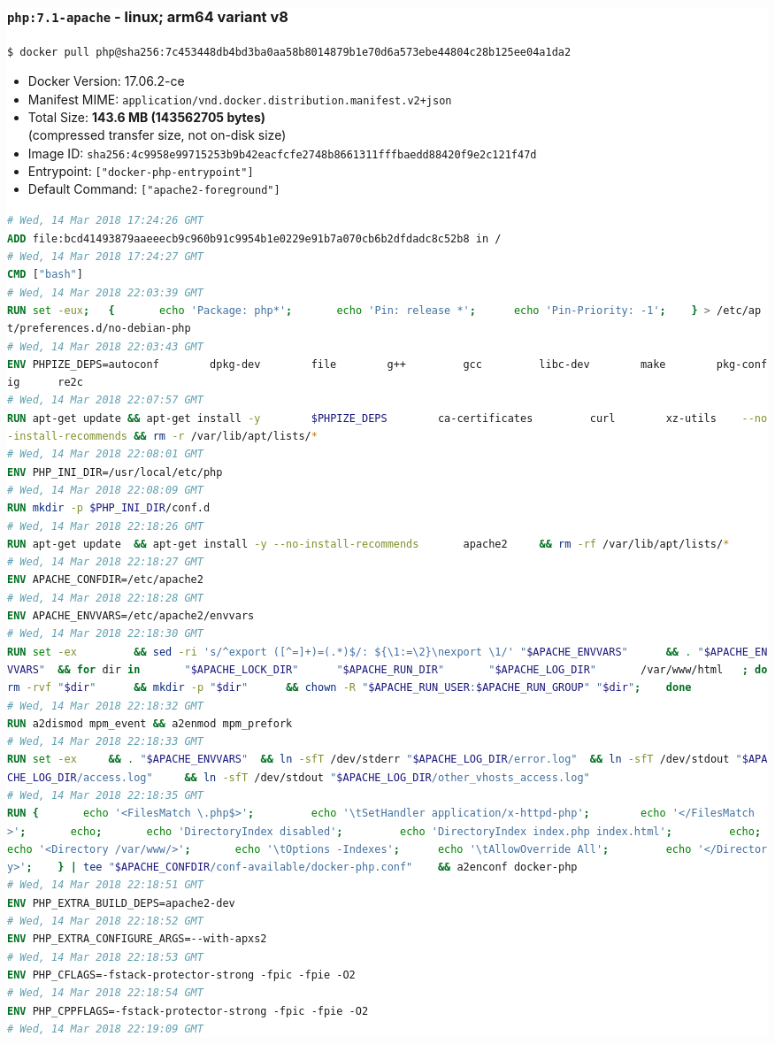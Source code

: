 ### `php:7.1-apache` - linux; arm64 variant v8

```console
$ docker pull php@sha256:7c453448db4bd3ba0aa58b8014879b1e70d6a573ebe44804c28b125ee04a1da2
```

-	Docker Version: 17.06.2-ce
-	Manifest MIME: `application/vnd.docker.distribution.manifest.v2+json`
-	Total Size: **143.6 MB (143562705 bytes)**  
	(compressed transfer size, not on-disk size)
-	Image ID: `sha256:4c9958e99715253b9b42eacfcfe2748b8661311fffbaedd88420f9e2c121f47d`
-	Entrypoint: `["docker-php-entrypoint"]`
-	Default Command: `["apache2-foreground"]`

```dockerfile
# Wed, 14 Mar 2018 17:24:26 GMT
ADD file:bcd41493879aaeeecb9c960b91c9954b1e0229e91b7a070cb6b2dfdadc8c52b8 in / 
# Wed, 14 Mar 2018 17:24:27 GMT
CMD ["bash"]
# Wed, 14 Mar 2018 22:03:39 GMT
RUN set -eux; 	{ 		echo 'Package: php*'; 		echo 'Pin: release *'; 		echo 'Pin-Priority: -1'; 	} > /etc/apt/preferences.d/no-debian-php
# Wed, 14 Mar 2018 22:03:43 GMT
ENV PHPIZE_DEPS=autoconf 		dpkg-dev 		file 		g++ 		gcc 		libc-dev 		make 		pkg-config 		re2c
# Wed, 14 Mar 2018 22:07:57 GMT
RUN apt-get update && apt-get install -y 		$PHPIZE_DEPS 		ca-certificates 		curl 		xz-utils 	--no-install-recommends && rm -r /var/lib/apt/lists/*
# Wed, 14 Mar 2018 22:08:01 GMT
ENV PHP_INI_DIR=/usr/local/etc/php
# Wed, 14 Mar 2018 22:08:09 GMT
RUN mkdir -p $PHP_INI_DIR/conf.d
# Wed, 14 Mar 2018 22:18:26 GMT
RUN apt-get update 	&& apt-get install -y --no-install-recommends 		apache2 	&& rm -rf /var/lib/apt/lists/*
# Wed, 14 Mar 2018 22:18:27 GMT
ENV APACHE_CONFDIR=/etc/apache2
# Wed, 14 Mar 2018 22:18:28 GMT
ENV APACHE_ENVVARS=/etc/apache2/envvars
# Wed, 14 Mar 2018 22:18:30 GMT
RUN set -ex 		&& sed -ri 's/^export ([^=]+)=(.*)$/: ${\1:=\2}\nexport \1/' "$APACHE_ENVVARS" 		&& . "$APACHE_ENVVARS" 	&& for dir in 		"$APACHE_LOCK_DIR" 		"$APACHE_RUN_DIR" 		"$APACHE_LOG_DIR" 		/var/www/html 	; do 		rm -rvf "$dir" 		&& mkdir -p "$dir" 		&& chown -R "$APACHE_RUN_USER:$APACHE_RUN_GROUP" "$dir"; 	done
# Wed, 14 Mar 2018 22:18:32 GMT
RUN a2dismod mpm_event && a2enmod mpm_prefork
# Wed, 14 Mar 2018 22:18:33 GMT
RUN set -ex 	&& . "$APACHE_ENVVARS" 	&& ln -sfT /dev/stderr "$APACHE_LOG_DIR/error.log" 	&& ln -sfT /dev/stdout "$APACHE_LOG_DIR/access.log" 	&& ln -sfT /dev/stdout "$APACHE_LOG_DIR/other_vhosts_access.log"
# Wed, 14 Mar 2018 22:18:35 GMT
RUN { 		echo '<FilesMatch \.php$>'; 		echo '\tSetHandler application/x-httpd-php'; 		echo '</FilesMatch>'; 		echo; 		echo 'DirectoryIndex disabled'; 		echo 'DirectoryIndex index.php index.html'; 		echo; 		echo '<Directory /var/www/>'; 		echo '\tOptions -Indexes'; 		echo '\tAllowOverride All'; 		echo '</Directory>'; 	} | tee "$APACHE_CONFDIR/conf-available/docker-php.conf" 	&& a2enconf docker-php
# Wed, 14 Mar 2018 22:18:51 GMT
ENV PHP_EXTRA_BUILD_DEPS=apache2-dev
# Wed, 14 Mar 2018 22:18:52 GMT
ENV PHP_EXTRA_CONFIGURE_ARGS=--with-apxs2
# Wed, 14 Mar 2018 22:18:53 GMT
ENV PHP_CFLAGS=-fstack-protector-strong -fpic -fpie -O2
# Wed, 14 Mar 2018 22:18:54 GMT
ENV PHP_CPPFLAGS=-fstack-protector-strong -fpic -fpie -O2
# Wed, 14 Mar 2018 22:19:09 GMT
```